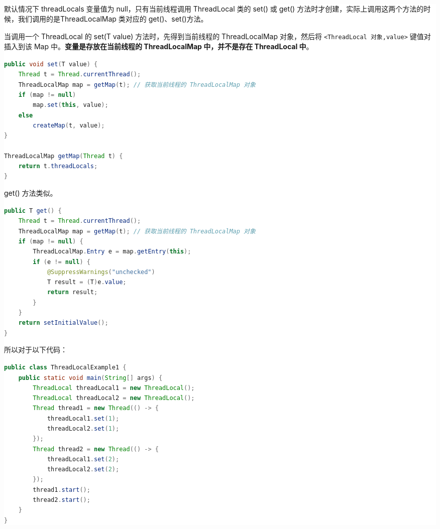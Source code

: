 默认情况下 threadLocals 变量值为 null，只有当前线程调用 ThreadLocal 类的 set() 或 get() 方法时才创建，实际上调用这两个方法的时候，我们调用的是ThreadLocalMap 类对应的 get()、set()方法。

当调用一个 ThreadLocal 的 set(T value) 方法时，先得到当前线程的 ThreadLocalMap 对象，然后将 `<ThreadLocal 对象,value>`  键值对插入到该 Map 中。**变量是存放在当前线程的 ThreadLocalMap 中，并不是存在 ThreadLocal 中**。

```java
public void set(T value) {
    Thread t = Thread.currentThread();
    ThreadLocalMap map = getMap(t); // 获取当前线程的 ThreadLocalMap 对象
    if (map != null)
        map.set(this, value);
    else
        createMap(t, value);
}

ThreadLocalMap getMap(Thread t) {
    return t.threadLocals;
}
```

get() 方法类似。

```java
public T get() {
    Thread t = Thread.currentThread();
    ThreadLocalMap map = getMap(t); // 获取当前线程的 ThreadLocalMap 对象
    if (map != null) {
        ThreadLocalMap.Entry e = map.getEntry(this);
        if (e != null) {
            @SuppressWarnings("unchecked")
            T result = (T)e.value;
            return result;
        }
    }
    return setInitialValue();
}
```

所以对于以下代码：

```java
public class ThreadLocalExample1 {
    public static void main(String[] args) {
        ThreadLocal threadLocal1 = new ThreadLocal();
        ThreadLocal threadLocal2 = new ThreadLocal();
        Thread thread1 = new Thread(() -> {
            threadLocal1.set(1);
            threadLocal2.set(1);
        });
        Thread thread2 = new Thread(() -> {
            threadLocal1.set(2);
            threadLocal2.set(2);
        });
        thread1.start();
        thread2.start();
    }
}
```
